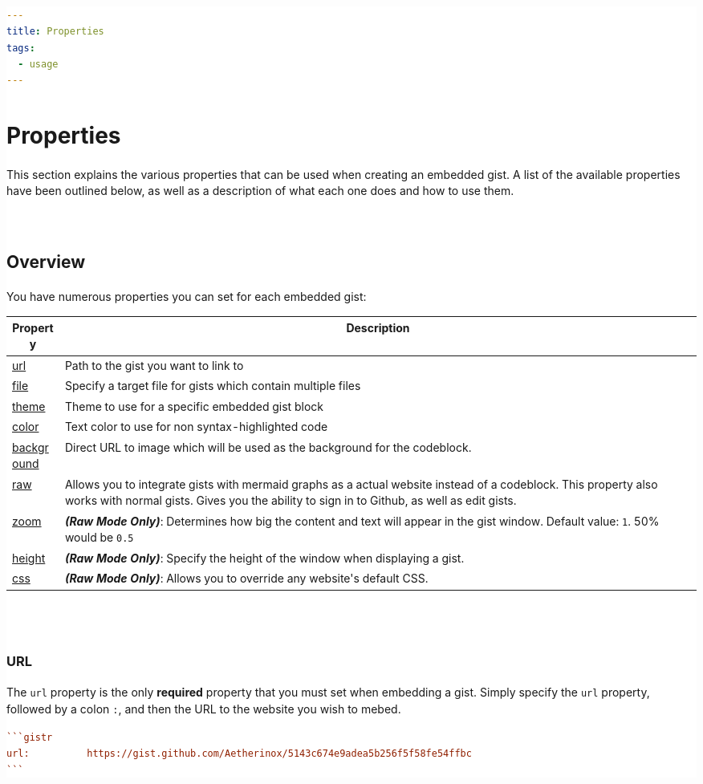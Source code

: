 ```yaml
---
title: Properties
tags:
  - usage
---
```


# Properties
This section explains the various properties that can be used when creating an embedded gist. A list of the available properties have been outlined below, as well as a description of what each one does and how to use them.

<br />

## Overview
You have numerous properties you can set for each embedded gist:

| Property | Description |
| --- | --- |
| [url](#url) | Path to the gist you want to link to |
| [file](#file) | Specify a target file for gists which contain multiple files |
| [theme](#theme) | Theme to use for a specific embedded gist block |
| [color](#color) | Text color to use for non syntax-highlighted code |
| [background](#background) | Direct URL to image which will be used as the background for the codeblock. |
| [raw](#raw) | Allows you to integrate gists with mermaid graphs as a actual website instead of a codeblock. This property also works with normal gists. Gives you the ability to sign in to Github, as well as edit gists. |
| [zoom](#property-zoom) | _**(Raw Mode Only)**_: Determines how big the content and text will appear in the gist window. Default value: `1`. 50% would be `0.5`|
| [height](#property-height) | _**(Raw Mode Only)**_: Specify the height of the window when displaying a gist. |
| [css](#property-css) | _**(Raw Mode Only)**_: Allows you to override any website's default CSS. |

<br />
<br />

### URL



The `url` property is the only **required** property that you must set when embedding a gist. Simply specify the `url` property, followed by a colon `:`, and then the URL to the website you wish to mebed.

````ini
```gistr
url:          https://gist.github.com/Aetherinox/5143c674e9adea5b256f5f58fe54ffbc
```
````
